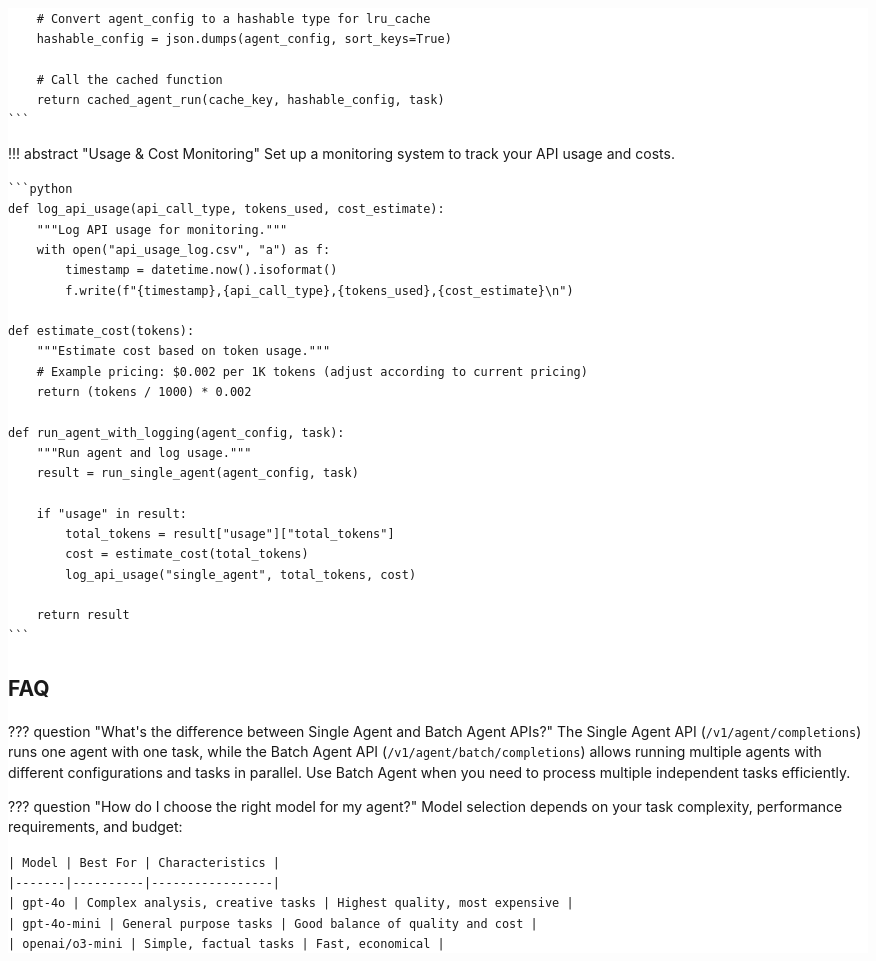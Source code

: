         # Convert agent_config to a hashable type for lru_cache
        hashable_config = json.dumps(agent_config, sort_keys=True)
        
        # Call the cached function
        return cached_agent_run(cache_key, hashable_config, task)
    ```

!!! abstract "Usage & Cost Monitoring"
    Set up a monitoring system to track your API usage and costs.
    
    ```python
    def log_api_usage(api_call_type, tokens_used, cost_estimate):
        """Log API usage for monitoring."""
        with open("api_usage_log.csv", "a") as f:
            timestamp = datetime.now().isoformat()
            f.write(f"{timestamp},{api_call_type},{tokens_used},{cost_estimate}\n")
    
    def estimate_cost(tokens):
        """Estimate cost based on token usage."""
        # Example pricing: $0.002 per 1K tokens (adjust according to current pricing)
        return (tokens / 1000) * 0.002
    
    def run_agent_with_logging(agent_config, task):
        """Run agent and log usage."""
        result = run_single_agent(agent_config, task)
        
        if "usage" in result:
            total_tokens = result["usage"]["total_tokens"]
            cost = estimate_cost(total_tokens)
            log_api_usage("single_agent", total_tokens, cost)
            
        return result
    ```

## FAQ

??? question "What's the difference between Single Agent and Batch Agent APIs?"
    The Single Agent API (`/v1/agent/completions`) runs one agent with one task, while the Batch Agent API (`/v1/agent/batch/completions`) allows running multiple agents with different configurations and tasks in parallel. Use Batch Agent when you need to process multiple independent tasks efficiently.

??? question "How do I choose the right model for my agent?"
    Model selection depends on your task complexity, performance requirements, and budget:
    
    | Model | Best For | Characteristics |
    |-------|----------|-----------------|
    | gpt-4o | Complex analysis, creative tasks | Highest quality, most expensive |
    | gpt-4o-mini | General purpose tasks | Good balance of quality and cost |
    | openai/o3-mini | Simple, factual tasks | Fast, economical |
    